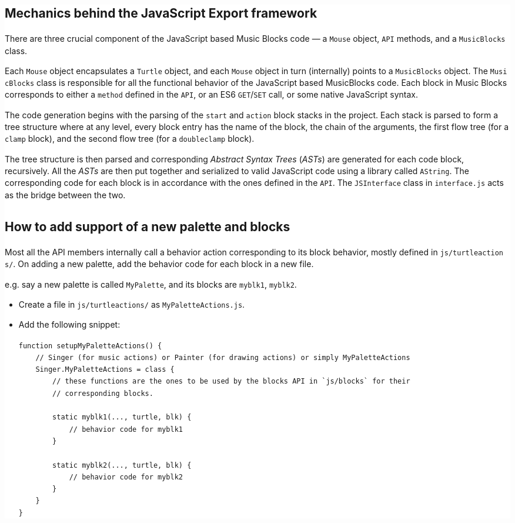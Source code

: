 ## Mechanics behind the JavaScript Export framework

There are three crucial component of the JavaScript based Music Blocks
code — a `Mouse` object, `API` methods, and a `MusicBlocks` class.

Each `Mouse` object encapsulates a `Turtle` object, and each `Mouse`
object in turn (internally) points to a `MusicBlocks` object. The
`MusicBlocks` class is responsible for all the functional behavior of
the JavaScript based MusicBlocks code. Each block in Music Blocks
corresponds to either a `method` defined in the `API`, or an ES6
`GET`/`SET` call, or some native JavaScript syntax.

The code generation begins with the parsing of the `start` and
`action` block stacks in the project.  Each stack is parsed to form a
tree structure where at any level, every block entry has the name of
the block, the chain of the arguments, the first flow tree (for a
`clamp` block), and the second flow tree (for a `doubleclamp` block).

The tree structure is then parsed and corresponding *Abstract Syntax
Trees* (*ASTs*) are generated for each code block, recursively. All
the *ASTs* are then put together and serialized to valid JavaScript
code using a library called `AString`. The corresponding code for each
block is in accordance with the ones defined in the `API`. The
`JSInterface` class in `interface.js` acts as the bridge between the
two.

## How to add support of a new palette and blocks

Most all the API members internally call a behavior action
corresponding to its block behavior, mostly defined in
`js/turtleactions/`. On adding a new palette, add the behavior code
for each block in a new file.

e.g. say a new palette is called `MyPalette`, and its blocks are
`myblk1`, `myblk2`.

* Create a file in `js/turtleactions/` as `MyPaletteActions.js`.
* Add the following snippet:

  ```
  function setupMyPaletteActions() {
      // Singer (for music actions) or Painter (for drawing actions) or simply MyPaletteActions
      Singer.MyPaletteActions = class {
          // these functions are the ones to be used by the blocks API in `js/blocks` for their
          // corresponding blocks.

          static myblk1(..., turtle, blk) {
              // behavior code for myblk1
          }

          static myblk2(..., turtle, blk) {
              // behavior code for myblk2
          }
      }
  }
  ```
